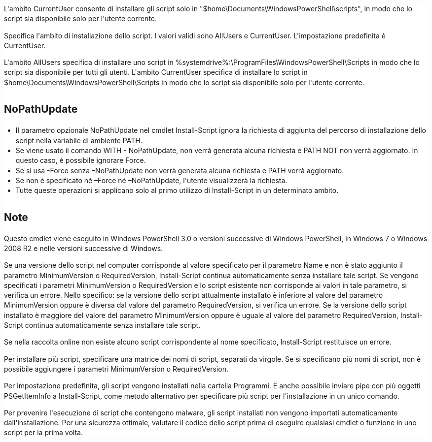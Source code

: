 L'ambito CurrentUser consente di installare gli script solo in "$home\Documents\WindowsPowerShell\scripts", in modo che lo script sia disponibile solo per l'utente corrente.


Specifica l'ambito di installazione dello script. I valori validi sono AllUsers e CurrentUser. L'impostazione predefinita è CurrentUser.

L'ambito AllUsers specifica di installare uno script in %systemdrive%:\ProgramFiles\WindowsPowerShell\Scripts in modo che lo script sia disponibile per tutti gli utenti. L'ambito CurrentUser specifica di installare lo script in $home\Documents\WindowsPowerShell\Scripts in modo che lo script sia disponibile solo per l'utente corrente.


## <a name="nopathupdate"></a>NoPathUpdate

- Il parametro opzionale NoPathUpdate nel cmdlet Install-Script ignora la richiesta di aggiunta del percorso di installazione dello script nella variabile di ambiente PATH.
- Se viene usato il comando WITH - NoPathUpdate, non verrà generata alcuna richiesta e PATH NOT non verrà aggiornato. In questo caso, è possibile ignorare Force.
- Se si usa -Force senza –NoPathUpdate non verrà generata alcuna richiesta e PATH verrà aggiornato.
- Se non è specificato né –Force né –NoPathUpdate, l'utente visualizzerà la richiesta.
- Tutte queste operazioni si applicano solo al primo utilizzo di Install-Script in un determinato ambito.


## <a name="notes"></a>Note

Questo cmdlet viene eseguito in Windows PowerShell 3.0 o versioni successive di Windows PowerShell, in Windows 7 o Windows 2008 R2 e nelle versioni successive di Windows.

Se una versione dello script nel computer corrisponde al valore specificato per il parametro Name e non è stato aggiunto il parametro MinimumVersion o RequiredVersion, Install-Script continua automaticamente senza installare tale script. Se vengono specificati i parametri MinimumVersion o RequiredVersion e lo script esistente non corrisponde ai valori in tale parametro, si verifica un errore. Nello specifico: se la versione dello script attualmente installato è inferiore al valore del parametro MinimumVersion oppure è diversa dal valore del parametro RequiredVersion, si verifica un errore. Se la versione dello script installato è maggiore del valore del parametro MinimumVersion oppure è uguale al valore del parametro RequiredVersion, Install-Script continua automaticamente senza installare tale script.

Se nella raccolta online non esiste alcuno script corrispondente al nome specificato, Install-Script restituisce un errore.

Per installare più script, specificare una matrice dei nomi di script, separati da virgole. Se si specificano più nomi di script, non è possibile aggiungere i parametri MinimumVersion o RequiredVersion.

Per impostazione predefinita, gli script vengono installati nella cartella Programmi. È anche possibile inviare pipe con più oggetti PSGetItemInfo a Install-Script, come metodo alternativo per specificare più script per l'installazione in un unico comando.

Per prevenire l'esecuzione di script che contengono malware, gli script installati non vengono importati automaticamente dall'installazione. Per una sicurezza ottimale, valutare il codice dello script prima di eseguire qualsiasi cmdlet o funzione in uno script per la prima volta.

